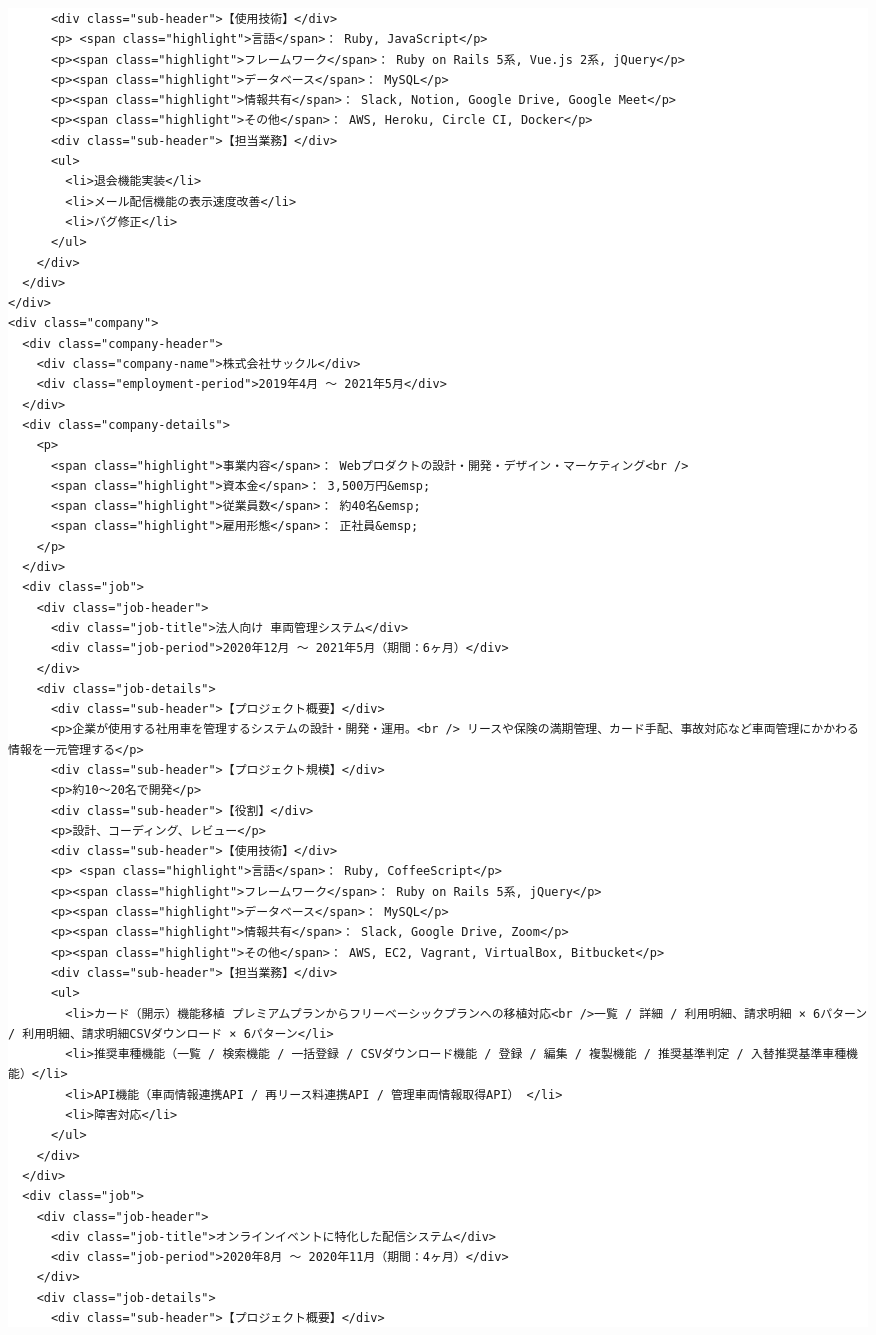           <div class="sub-header">【使用技術】</div>
          <p> <span class="highlight">言語</span>： Ruby, JavaScript</p>
          <p><span class="highlight">フレームワーク</span>： Ruby on Rails 5系, Vue.js 2系, jQuery</p>
          <p><span class="highlight">データベース</span>： MySQL</p>
          <p><span class="highlight">情報共有</span>： Slack, Notion, Google Drive, Google Meet</p>
          <p><span class="highlight">その他</span>： AWS, Heroku, Circle CI, Docker</p>
          <div class="sub-header">【担当業務】</div>
          <ul>
            <li>退会機能実装</li>
            <li>メール配信機能の表示速度改善</li>
            <li>バグ修正</li>
          </ul>
        </div>
      </div>
    </div>
    <div class="company">
      <div class="company-header">
        <div class="company-name">株式会社サックル</div>
        <div class="employment-period">2019年4月 ～ 2021年5月</div>
      </div>
      <div class="company-details">
        <p>
          <span class="highlight">事業内容</span>： Webプロダクトの設計・開発・デザイン・マーケティング<br />
          <span class="highlight">資本金</span>： 3,500万円&emsp;
          <span class="highlight">従業員数</span>： 約40名&emsp;
          <span class="highlight">雇用形態</span>： 正社員&emsp;
        </p>
      </div>
      <div class="job">
        <div class="job-header">
          <div class="job-title">法人向け 車両管理システム</div>
          <div class="job-period">2020年12月 ～ 2021年5月（期間：6ヶ月）</div>
        </div>
        <div class="job-details">
          <div class="sub-header">【プロジェクト概要】</div>
          <p>企業が使用する社用車を管理するシステムの設計・開発・運用。<br /> リースや保険の満期管理、カード手配、事故対応など車両管理にかかわる情報を一元管理する</p>
          <div class="sub-header">【プロジェクト規模】</div>
          <p>約10～20名で開発</p>
          <div class="sub-header">【役割】</div>
          <p>設計、コーディング、レビュー</p>
          <div class="sub-header">【使用技術】</div>
          <p> <span class="highlight">言語</span>： Ruby, CoffeeScript</p>
          <p><span class="highlight">フレームワーク</span>： Ruby on Rails 5系, jQuery</p>
          <p><span class="highlight">データベース</span>： MySQL</p>
          <p><span class="highlight">情報共有</span>： Slack, Google Drive, Zoom</p>
          <p><span class="highlight">その他</span>： AWS, EC2, Vagrant, VirtualBox, Bitbucket</p>
          <div class="sub-header">【担当業務】</div>
          <ul>
            <li>カード（開示）機能移植 プレミアムプランからフリーベーシックプランへの移植対応<br />一覧 / 詳細 / 利用明細、請求明細 × 6パターン / 利用明細、請求明細CSVダウンロード × 6パターン</li>
            <li>推奨車種機能（一覧 / 検索機能 / 一括登録 / CSVダウンロード機能 / 登録 / 編集 / 複製機能 / 推奨基準判定 / 入替推奨基準車種機能）</li>
            <li>API機能（車両情報連携API / 再リース料連携API / 管理車両情報取得API） </li>
            <li>障害対応</li>
          </ul>
        </div>
      </div>
      <div class="job">
        <div class="job-header">
          <div class="job-title">オンラインイベントに特化した配信システム</div>
          <div class="job-period">2020年8月 ～ 2020年11月（期間：4ヶ月）</div>
        </div>
        <div class="job-details">
          <div class="sub-header">【プロジェクト概要】</div>